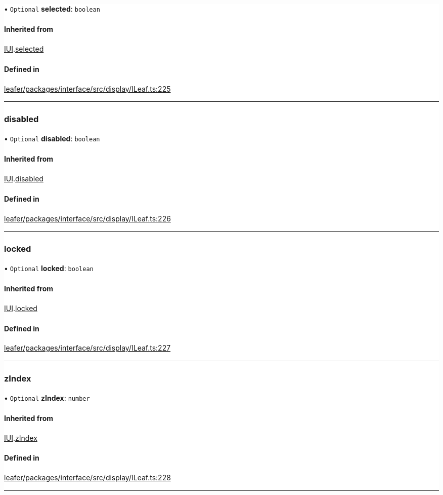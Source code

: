 • `Optional` **selected**: `boolean`

#### Inherited from

[IUI](IUI.md).[selected](IUI.md#selected)

#### Defined in

[leafer/packages/interface/src/display/ILeaf.ts:225](https://github.com/leaferjs/leafer/blob/27e942d/packages/interface/src/display/ILeaf.ts#L225)

___

### disabled

• `Optional` **disabled**: `boolean`

#### Inherited from

[IUI](IUI.md).[disabled](IUI.md#disabled)

#### Defined in

[leafer/packages/interface/src/display/ILeaf.ts:226](https://github.com/leaferjs/leafer/blob/27e942d/packages/interface/src/display/ILeaf.ts#L226)

___

### locked

• `Optional` **locked**: `boolean`

#### Inherited from

[IUI](IUI.md).[locked](IUI.md#locked)

#### Defined in

[leafer/packages/interface/src/display/ILeaf.ts:227](https://github.com/leaferjs/leafer/blob/27e942d/packages/interface/src/display/ILeaf.ts#L227)

___

### zIndex

• `Optional` **zIndex**: `number`

#### Inherited from

[IUI](IUI.md).[zIndex](IUI.md#zindex)

#### Defined in

[leafer/packages/interface/src/display/ILeaf.ts:228](https://github.com/leaferjs/leafer/blob/27e942d/packages/interface/src/display/ILeaf.ts#L228)

___
